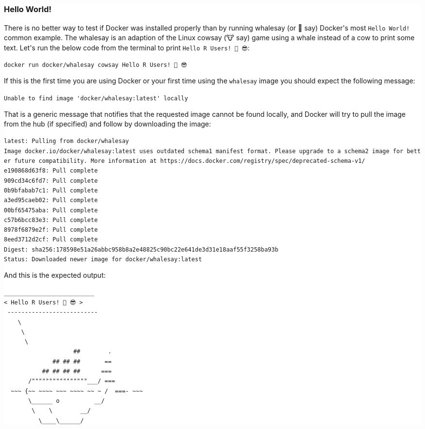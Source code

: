 
### Hello World!

There is no better way to test if Docker was installed properly than by running whalesay (or 🐳  say) Docker's most `Hello World!` common example. The whalesay is an adaption of the Linux cowsay (🐮 say) game using a whale instead of a cow to print some text. Let's run the below code from the terminal to print `Hello R Users! 👋 😎`:

``` shell
docker run docker/whalesay cowsay Hello R Users! 👋 😎
```
If this is the first time you are using Docker or your first time using the `whalesay` image you should expect the following message:

``` shell
Unable to find image 'docker/whalesay:latest' locally
```

That is a generic message that notifies that the requested image cannot be found locally, and Docker will try to pull the image from the hub (if specified) and follow by downloading the image:


``` shell
latest: Pulling from docker/whalesay
Image docker.io/docker/whalesay:latest uses outdated schema1 manifest format. Please upgrade to a schema2 image for better future compatibility. More information at https://docs.docker.com/registry/spec/deprecated-schema-v1/
e190868d63f8: Pull complete
909cd34c6fd7: Pull complete
0b9bfabab7c1: Pull complete
a3ed95caeb02: Pull complete
00bf65475aba: Pull complete
c57b6bcc83e3: Pull complete
8978f6879e2f: Pull complete
8eed3712d2cf: Pull complete
Digest: sha256:178598e51a26abbc958b8a2e48825c90bc22e641de3d31e18aaf55f3258ba93b
Status: Downloaded newer image for docker/whalesay:latest
```

And this is the expected output:

``` shell
__________________________
< Hello R Users! 👋 😎 >
 --------------------------
    \
     \
      \
                    ##        .
              ## ## ##       ==
           ## ## ## ##      ===
       /""""""""""""""""___/ ===
  ~~~ {~~ ~~~~ ~~~ ~~~~ ~~ ~ /  ===- ~~~
       \______ o          __/
        \    \        __/
          \____\______/
```

